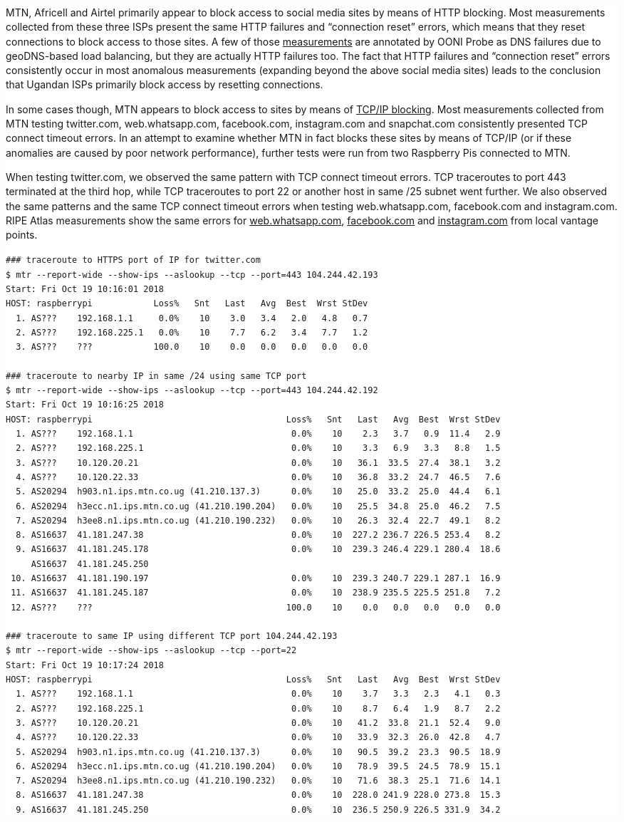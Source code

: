 MTN, Africell and Airtel primarily appear to block access to social media sites by means of HTTP blocking. Most measurements collected from these three ISPs present the same HTTP failures and “connection reset” errors, which means that they reset connections to block access to those sites. A few of those [measurements](https://explorer.ooni.io/measurement/20181003T052433Z_AS36991_q5KVbFxFyox4pGiZvUp3KyQH6dCz8fwsUKE6eKTtyzM0S4GhfJ?input=https:%2F%2Ftinder.com) are annotated by OONI Probe as DNS failures due to geoDNS-based load balancing, but they are actually HTTP failures too. The fact that HTTP failures and “connection reset” errors consistently occur in most anomalous measurements (expanding beyond the above social media sites) leads to the conclusion that Ugandan ISPs primarily block access by resetting connections.

In some cases though, MTN appears to block access to sites by means of [TCP/IP blocking](https://github.com/ooni/spec/blob/master/nettests/ts-017-web-connectivity.md#test-description). Most measurements collected from MTN testing twitter.com, web.whatsapp.com, facebook.com, instagram.com and snapchat.com consistently presented TCP connect timeout errors. In an attempt to examine whether MTN in fact blocks these sites by means of TCP/IP (or if these anomalies are caused by poor network performance), further tests were run from two Raspberry Pis connected to MTN.

When testing twitter.com, we observed the same pattern with TCP connect timeout errors. TCP traceroutes to port 443 terminated at the third hop, while TCP traceroutes to port 22 or another host in same /25 subnet went further. We also observed the same patterns and the same TCP connect timeout errors when testing web.whatsapp.com, facebook.com and instagram.com. RIPE Atlas measurements show the same errors for [web.whatsapp.com](https://atlas.ripe.net/measurements/16558010/#!probes), [facebook.com](https://atlas.ripe.net/measurements/16548953/#!probes) and [instagram.com](https://atlas.ripe.net/measurements/16556134/#!probes) from local vantage points.

```
### traceroute to HTTPS port of IP for twitter.com
$ mtr --report-wide --show-ips --aslookup --tcp --port=443 104.244.42.193
Start: Fri Oct 19 10:16:01 2018
HOST: raspberrypi            Loss%   Snt   Last   Avg  Best  Wrst StDev
  1. AS???    192.168.1.1     0.0%    10    3.0   3.4   2.0   4.8   0.7
  2. AS???    192.168.225.1   0.0%    10    7.7   6.2   3.4   7.7   1.2
  3. AS???    ???            100.0    10    0.0   0.0   0.0   0.0   0.0

### traceroute to nearby IP in same /24 using same TCP port
$ mtr --report-wide --show-ips --aslookup --tcp --port=443 104.244.42.192
Start: Fri Oct 19 10:16:25 2018
HOST: raspberrypi                                      Loss%   Snt   Last   Avg  Best  Wrst StDev
  1. AS???    192.168.1.1                               0.0%    10    2.3   3.7   0.9  11.4   2.9
  2. AS???    192.168.225.1                             0.0%    10    3.3   6.9   3.3   8.8   1.5
  3. AS???    10.120.20.21                              0.0%    10   36.1  33.5  27.4  38.1   3.2
  4. AS???    10.120.22.33                              0.0%    10   36.8  33.2  24.7  46.5   7.6
  5. AS20294  h903.n1.ips.mtn.co.ug (41.210.137.3)      0.0%    10   25.0  33.2  25.0  44.4   6.1
  6. AS20294  h3ecc.n1.ips.mtn.co.ug (41.210.190.204)   0.0%    10   25.5  34.8  25.0  46.2   7.5
  7. AS20294  h3ee8.n1.ips.mtn.co.ug (41.210.190.232)   0.0%    10   26.3  32.4  22.7  49.1   8.2
  8. AS16637  41.181.247.38                             0.0%    10  227.2 236.7 226.5 253.4   8.2
  9. AS16637  41.181.245.178                            0.0%    10  239.3 246.4 229.1 280.4  18.6
     AS16637  41.181.245.250
 10. AS16637  41.181.190.197                            0.0%    10  239.3 240.7 229.1 287.1  16.9
 11. AS16637  41.181.245.187                            0.0%    10  238.9 235.5 225.5 251.8   7.2
 12. AS???    ???                                      100.0    10    0.0   0.0   0.0   0.0   0.0

### traceroute to same IP using different TCP port 104.244.42.193
$ mtr --report-wide --show-ips --aslookup --tcp --port=22
Start: Fri Oct 19 10:17:24 2018
HOST: raspberrypi                                      Loss%   Snt   Last   Avg  Best  Wrst StDev
  1. AS???    192.168.1.1                               0.0%    10    3.7   3.3   2.3   4.1   0.3
  2. AS???    192.168.225.1                             0.0%    10    8.7   6.4   1.9   8.7   2.2
  3. AS???    10.120.20.21                              0.0%    10   41.2  33.8  21.1  52.4   9.0
  4. AS???    10.120.22.33                              0.0%    10   33.9  32.3  26.0  42.8   4.7
  5. AS20294  h903.n1.ips.mtn.co.ug (41.210.137.3)      0.0%    10   90.5  39.2  23.3  90.5  18.9
  6. AS20294  h3ecc.n1.ips.mtn.co.ug (41.210.190.204)   0.0%    10   78.9  39.5  24.5  78.9  15.1
  7. AS20294  h3ee8.n1.ips.mtn.co.ug (41.210.190.232)   0.0%    10   71.6  38.3  25.1  71.6  14.1
  8. AS16637  41.181.247.38                             0.0%    10  228.0 241.9 228.0 273.8  15.3
  9. AS16637  41.181.245.250                            0.0%    10  236.5 250.9 226.5 331.9  34.2
```